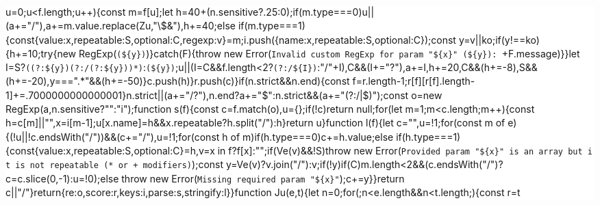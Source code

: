 u=0;u<f.length;u++){const m=f[u];let h=40+(n.sensitive?.25:0);if(m.type===0)u||(a+="/"),a+=m.value.replace(Zu,"\\$&"),h+=40;else if(m.type===1){const{value:x,repeatable:S,optional:C,regexp:v}=m;i.push({name:x,repeatable:S,optional:C});const y=v||ko;if(y!==ko){h+=10;try{new RegExp(`(${y})`)}catch(F){throw new Error(`Invalid custom RegExp for param "${x}" (${y}): `+F.message)}}let I=S?`((?:${y})(?:/(?:${y}))*)`:`(${y})`;u||(I=C&&f.length<2?`(?:/${I})`:"/"+I),C&&(I+="?"),a+=I,h+=20,C&&(h+=-8),S&&(h+=-20),y===".*"&&(h+=-50)}c.push(h)}r.push(c)}if(n.strict&&n.end){const f=r.length-1;r[f][r[f].length-1]+=.7000000000000001}n.strict||(a+="/?"),n.end?a+="$":n.strict&&(a+="(?:/|$)");const o=new RegExp(a,n.sensitive?"":"i");function s(f){const c=f.match(o),u={};if(!c)return null;for(let m=1;m<c.length;m++){const h=c[m]||"",x=i[m-1];u[x.name]=h&&x.repeatable?h.split("/"):h}return u}function l(f){let c="",u=!1;for(const m of e){(!u||!c.endsWith("/"))&&(c+="/"),u=!1;for(const h of m)if(h.type===0)c+=h.value;else if(h.type===1){const{value:x,repeatable:S,optional:C}=h,v=x in f?f[x]:"";if(Ve(v)&&!S)throw new Error(`Provided param "${x}" is an array but it is not repeatable (* or + modifiers)`);const y=Ve(v)?v.join("/"):v;if(!y)if(C)m.length<2&&(c.endsWith("/")?c=c.slice(0,-1):u=!0);else throw new Error(`Missing required param "${x}"`);c+=y}}return c||"/"}return{re:o,score:r,keys:i,parse:s,stringify:l}}function Ju(e,t){let n=0;for(;n<e.length&&n<t.length;){const r=t